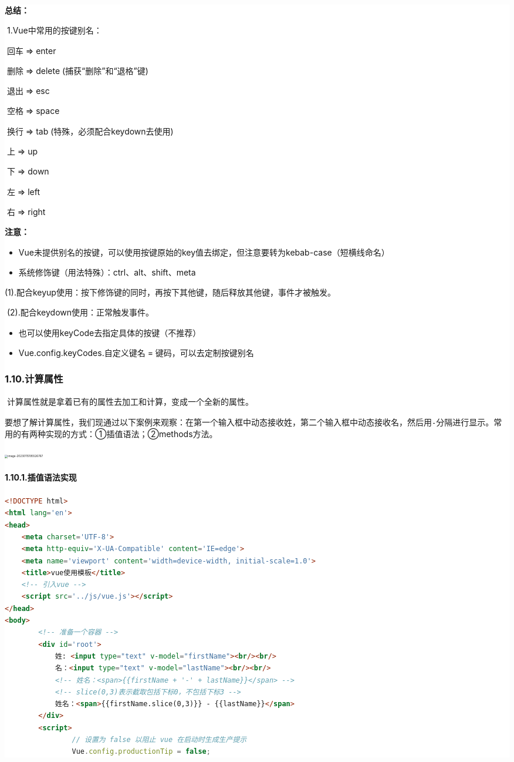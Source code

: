 

**总结：**

​	1.Vue中常用的按键别名：

​              回车 => enter

​              删除 => delete (捕获“删除”和“退格”键)

​              退出 => esc

​              空格 => space

​              换行 => tab (特殊，必须配合keydown去使用)

​              上 => up

​              下 => down

​              左 => left

​              右 => right

**注意：**

- Vue未提供别名的按键，可以使用按键原始的key值去绑定，但注意要转为kebab-case（短横线命名）

- 系统修饰键（用法特殊）：ctrl、alt、shift、meta

​              (1).配合keyup使用：按下修饰键的同时，再按下其他键，随后释放其他键，事件才被触发。

​              (2).配合keydown使用：正常触发事件。

- 也可以使用keyCode去指定具体的按键（不推荐）

- Vue.config.keyCodes.自定义键名 = 键码，可以去定制按键别名



### 1.10.计算属性

​	计算属性就是拿着已有的属性去加工和计算，变成一个全新的属性。

​	要想了解计算属性，我们现通过以下案例来观察：在第一个输入框中动态接收姓，第二个输入框中动态接收名，然后用`-`分隔进行显示。常用的有两种实现的方式：①插值语法；②methods方法。

<img src="https://gitee.com/zou_tangrui/note-pic/raw/master/img/202302171627908.png" alt="image-20230115195526767" style="zoom:33%;" />



#### 1.10.1.插值语法实现

```html
<!DOCTYPE html>
<html lang='en'>
<head>
    <meta charset='UTF-8'>
    <meta http-equiv='X-UA-Compatible' content='IE=edge'>
    <meta name='viewport' content='width=device-width, initial-scale=1.0'>
    <title>vue使用模板</title>
    <!-- 引入vue -->
    <script src='../js/vue.js'></script>
</head>
<body>
        <!-- 准备一个容器 -->
        <div id='root'>
            姓: <input type="text" v-model="firstName"><br/><br/>
            名：<input type="text" v-model="lastName"><br/><br/>
            <!-- 姓名：<span>{{firstName + '-' + lastName}}</span> -->
            <!-- slice(0,3)表示截取包括下标0，不包括下标3 -->
            姓名：<span>{{firstName.slice(0,3)}} - {{lastName}}</span>
        </div>
        <script>
                // 设置为 false 以阻止 vue 在启动时生成生产提示
                Vue.config.productionTip = false;
```